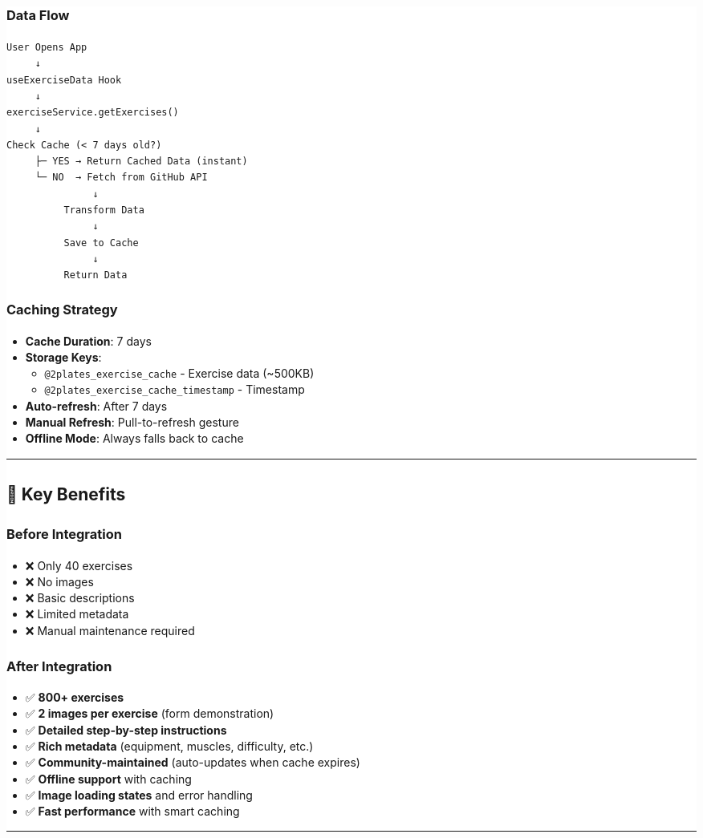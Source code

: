 ### Data Flow

```
User Opens App
     ↓
useExerciseData Hook
     ↓
exerciseService.getExercises()
     ↓
Check Cache (< 7 days old?)
     ├─ YES → Return Cached Data (instant)
     └─ NO  → Fetch from GitHub API
               ↓
          Transform Data
               ↓
          Save to Cache
               ↓
          Return Data
```

### Caching Strategy

- **Cache Duration**: 7 days
- **Storage Keys**:
  - `@2plates_exercise_cache` - Exercise data (~500KB)
  - `@2plates_exercise_cache_timestamp` - Timestamp
- **Auto-refresh**: After 7 days
- **Manual Refresh**: Pull-to-refresh gesture
- **Offline Mode**: Always falls back to cache

---

## 🎯 Key Benefits

### Before Integration
- ❌ Only 40 exercises
- ❌ No images
- ❌ Basic descriptions
- ❌ Limited metadata
- ❌ Manual maintenance required

### After Integration
- ✅ **800+ exercises**
- ✅ **2 images per exercise** (form demonstration)
- ✅ **Detailed step-by-step instructions**
- ✅ **Rich metadata** (equipment, muscles, difficulty, etc.)
- ✅ **Community-maintained** (auto-updates when cache expires)
- ✅ **Offline support** with caching
- ✅ **Image loading states** and error handling
- ✅ **Fast performance** with smart caching

---